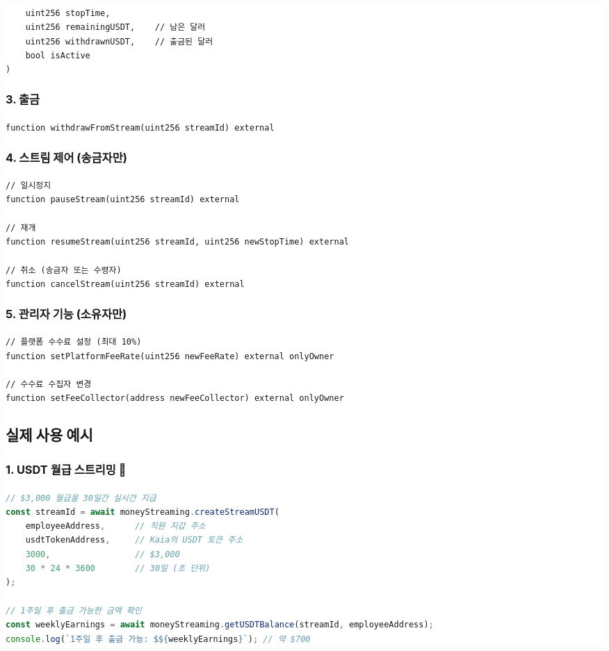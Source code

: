 ```solidity
    uint256 stopTime,
    uint256 remainingUSDT,    // 남은 달러
    uint256 withdrawnUSDT,    // 출금된 달러
    bool isActive
)
```

### 3. 출금

```solidity
function withdrawFromStream(uint256 streamId) external
```

### 4. 스트림 제어 (송금자만)

```solidity
// 일시정지
function pauseStream(uint256 streamId) external

// 재개
function resumeStream(uint256 streamId, uint256 newStopTime) external

// 취소 (송금자 또는 수령자)
function cancelStream(uint256 streamId) external
```

### 5. 관리자 기능 (소유자만)

```solidity
// 플랫폼 수수료 설정 (최대 10%)
function setPlatformFeeRate(uint256 newFeeRate) external onlyOwner

// 수수료 수집자 변경
function setFeeCollector(address newFeeCollector) external onlyOwner
```

## 실제 사용 예시

### 1. USDT 월급 스트리밍 💼

```javascript
// $3,000 월급을 30일간 실시간 지급
const streamId = await moneyStreaming.createStreamUSDT(
    employeeAddress,      // 직원 지갑 주소
    usdtTokenAddress,     // Kaia의 USDT 토큰 주소
    3000,                 // $3,000
    30 * 24 * 3600        // 30일 (초 단위)
);

// 1주일 후 출금 가능한 금액 확인
const weeklyEarnings = await moneyStreaming.getUSDTBalance(streamId, employeeAddress);
console.log(`1주일 후 출금 가능: $${weeklyEarnings}`); // 약 $700
```
